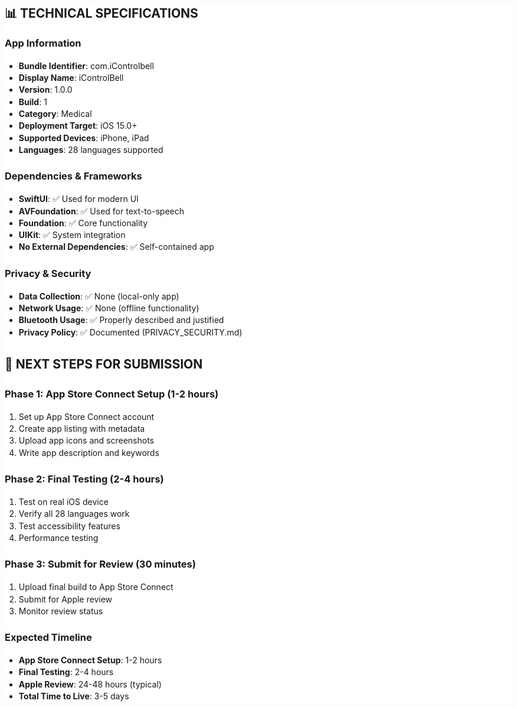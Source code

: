 ## 📊 TECHNICAL SPECIFICATIONS

### App Information
- **Bundle Identifier**: com.iControlbell
- **Display Name**: iControlBell
- **Version**: 1.0.0
- **Build**: 1
- **Category**: Medical
- **Deployment Target**: iOS 15.0+
- **Supported Devices**: iPhone, iPad
- **Languages**: 28 languages supported

### Dependencies & Frameworks
- **SwiftUI**: ✅ Used for modern UI
- **AVFoundation**: ✅ Used for text-to-speech
- **Foundation**: ✅ Core functionality
- **UIKit**: ✅ System integration
- **No External Dependencies**: ✅ Self-contained app

### Privacy & Security
- **Data Collection**: ✅ None (local-only app)
- **Network Usage**: ✅ None (offline functionality)
- **Bluetooth Usage**: ✅ Properly described and justified
- **Privacy Policy**: ✅ Documented (PRIVACY_SECURITY.md)

## 🎯 NEXT STEPS FOR SUBMISSION

### Phase 1: App Store Connect Setup (1-2 hours)
1. Set up App Store Connect account
2. Create app listing with metadata
3. Upload app icons and screenshots
4. Write app description and keywords

### Phase 2: Final Testing (2-4 hours)
1. Test on real iOS device
2. Verify all 28 languages work
3. Test accessibility features
4. Performance testing

### Phase 3: Submit for Review (30 minutes)
1. Upload final build to App Store Connect
2. Submit for Apple review
3. Monitor review status

### Expected Timeline
- **App Store Connect Setup**: 1-2 hours
- **Final Testing**: 2-4 hours  
- **Apple Review**: 24-48 hours (typical)
- **Total Time to Live**: 3-5 days
